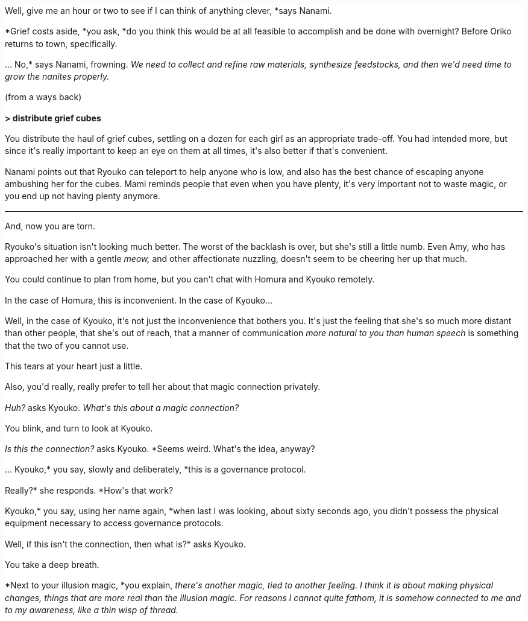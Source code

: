 Well, give me an hour or two to see if I can think of anything clever, \*says Nanami.

\*Grief costs aside, \*you ask, \*do you think this would be at all feasible to accomplish and be done with overnight? Before Oriko returns to town, specifically.

… No,\* says Nanami, frowning. *We need to collect and refine raw materials, synthesize feedstocks, and then we'd need time to grow the nanites properly.*

(from a ways back)

**> distribute grief cubes**

You distribute the haul of grief cubes, settling on a dozen for each girl as an appropriate trade-off. You had intended more, but since it's really important to keep an eye on them at all times, it's also better if that's convenient.

Nanami points out that Ryouko can teleport to help anyone who is low, and also has the best chance of escaping anyone ambushing her for the cubes. Mami reminds people that even when you have plenty, it's very important not to waste magic, or you end up not having plenty anymore.

***

And, now you are torn.

Ryouko's situation isn't looking much better. The worst of the backlash is over, but she's still a little numb. Even Amy, who has approached her with a gentle *meow,* and other affectionate nuzzling, doesn't seem to be cheering her up that much.

You could continue to plan from home, but you can't chat with Homura and Kyouko remotely.

In the case of Homura, this is inconvenient. In the case of Kyouko…

Well, in the case of Kyouko, it's not just the inconvenience that bothers you. It's just the feeling that she's so much more distant than other people, that she's out of reach, that a manner of communication *more natural to you than human speech* is something that the two of you cannot use.

This tears at your heart just a little.

Also, you'd really, really prefer to tell her about that magic connection privately.

*Huh?* asks Kyouko. *What's this about a magic connection?*

You blink, and turn to look at Kyouko.

*Is this the connection?* asks Kyouko. \*Seems weird. What's the idea, anyway?

… Kyouko,\* you say, slowly and deliberately, \*this is a governance protocol.

Really?\* she responds. \*How's that work?

Kyouko,\* you say, using her name again, \*when last I was looking, about sixty seconds ago, you didn't possess the physical equipment necessary to access governance protocols.

Well, if this isn't the connection, then what is?\* asks Kyouko.

You take a deep breath.

\*Next to your illusion magic, \*you explain, *there's another magic, tied to another feeling. I think it is about making physical changes, things that are more real than the illusion magic. For reasons I cannot quite fathom, it is somehow connected to me and to my awareness, like a thin wisp of thread.*
